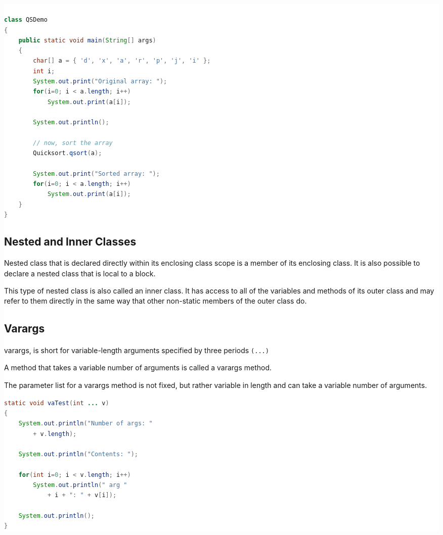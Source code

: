 ```java

class QSDemo
{
	public static void main(String[] args) 
	{
		char[] a = { 'd', 'x', 'a', 'r', 'p', 'j', 'i' };
		int i;
		System.out.print("Original array: ");
		for(i=0; i < a.length; i++)
			System.out.print(a[i]);
	
		System.out.println();
	
		// now, sort the array
		Quicksort.qsort(a);
		
		System.out.print("Sorted array: ");
		for(i=0; i < a.length; i++)
			System.out.print(a[i]);
	}
}
```


## Nested and Inner Classes

Nested class that is declared directly within its enclosing class scope is a member of its enclosing class. It is also possible to declare a nested class that is local to a block.

This type of nested class is also called an inner class. It has access to all of the variables and methods of its outer class and may refer to them directly in the same way that other non-static members of the outer class do.


## Varargs

varargs, is short for variable-length arguments specified by three periods `(...)` 

A method that takes a variable number of arguments is called a varargs method. 

The parameter list for a varargs method is not fixed, but rather variable in length and can take a variable number of arguments.

```java
static void vaTest(int ... v) 
{
	System.out.println("Number of args: " 
		+ v.length);
	
	System.out.println("Contents: ");

	for(int i=0; i < v.length; i++)
		System.out.println(" arg " 
			+ i + ": " + v[i]);
	
	System.out.println();
}
```
